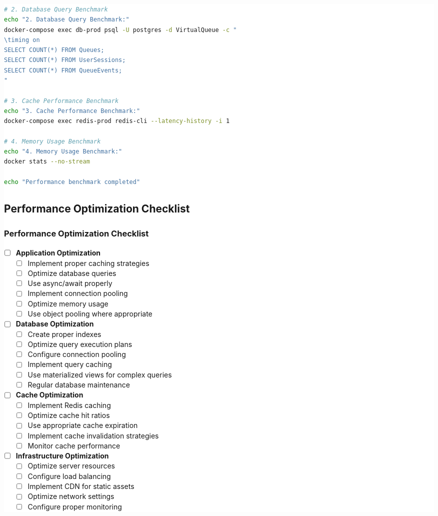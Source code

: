 ```bash
# 2. Database Query Benchmark
echo "2. Database Query Benchmark:"
docker-compose exec db-prod psql -U postgres -d VirtualQueue -c "
\timing on
SELECT COUNT(*) FROM Queues;
SELECT COUNT(*) FROM UserSessions;
SELECT COUNT(*) FROM QueueEvents;
"

# 3. Cache Performance Benchmark
echo "3. Cache Performance Benchmark:"
docker-compose exec redis-prod redis-cli --latency-history -i 1

# 4. Memory Usage Benchmark
echo "4. Memory Usage Benchmark:"
docker stats --no-stream

echo "Performance benchmark completed"
```

## Performance Optimization Checklist

### **Performance Optimization Checklist**

- [ ] **Application Optimization**
  - [ ] Implement proper caching strategies
  - [ ] Optimize database queries
  - [ ] Use async/await properly
  - [ ] Implement connection pooling
  - [ ] Optimize memory usage
  - [ ] Use object pooling where appropriate

- [ ] **Database Optimization**
  - [ ] Create proper indexes
  - [ ] Optimize query execution plans
  - [ ] Configure connection pooling
  - [ ] Implement query caching
  - [ ] Use materialized views for complex queries
  - [ ] Regular database maintenance

- [ ] **Cache Optimization**
  - [ ] Implement Redis caching
  - [ ] Optimize cache hit ratios
  - [ ] Use appropriate cache expiration
  - [ ] Implement cache invalidation strategies
  - [ ] Monitor cache performance

- [ ] **Infrastructure Optimization**
  - [ ] Optimize server resources
  - [ ] Configure load balancing
  - [ ] Implement CDN for static assets
  - [ ] Optimize network settings
  - [ ] Configure proper monitoring
